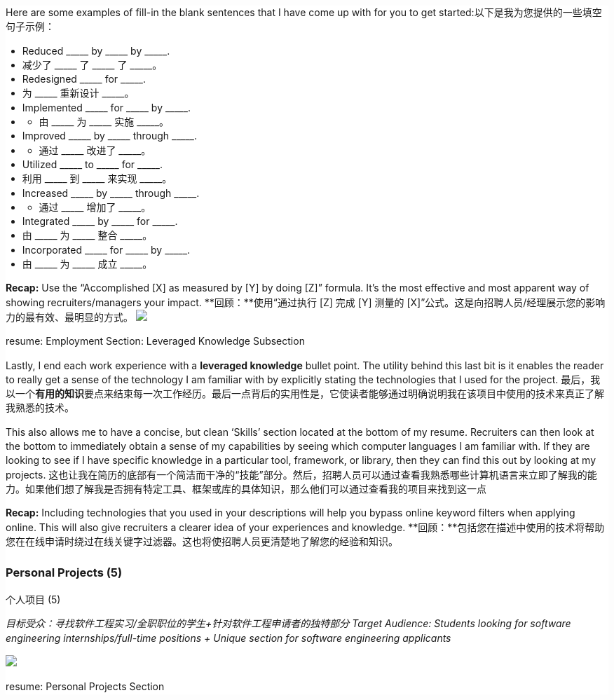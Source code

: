 Here are some examples of fill-in the blank sentences that I have come up with for you to get started:以下是我为您提供的一些填空句子示例：

- Reduced _____ by _____ by _____.
- 减少了 _____ 了 _____ 了 _____。
- Redesigned _____ for _____.
- 为 _____ 重新设计 _____。
- Implemented _____ for _____ by _____.
- - 由 _____ 为 _____ 实施 _____。
- Improved _____ by _____ through _____.
- - 通过 _____ 改进了 _____。
- Utilized _____ to _____ for _____.
- 利用 _____ 到 _____ 来实现 _____。
- Increased _____ by _____ through _____.
- - 通过 _____ 增加了 _____。
- Integrated _____ by _____ for _____.
- 由 _____ 为 _____ 整合 _____。
- Incorporated _____ for _____ by _____.
- 由 _____ 为 _____ 成立 _____。

**Recap:** Use the “Accomplished [X] as measured by [Y] by doing [Z]” formula. It’s the most effective and most apparent way of showing recruiters/managers your impact.
**回顾：**使用“通过执行 [Z] 完成 [Y] 测量的 [X]”公式。这是向招聘人员/经理展示您的影响力的最有效、最明显的方式。
![](https://miro.medium.com/v2/resize:fit:1400/1*bn3b7uBhxySeTOCxSwqv2Q.jpeg)

resume: Employment Section: Leveraged Knowledge Subsection

Lastly, I end each work experience with a **leveraged knowledge** bullet point. The utility behind this last bit is it enables the reader to really get a sense of the technology I am familiar with by explicitly stating the technologies that I used for the project. 最后，我以一个**有用的知识**要点来结束每一次工作经历。最后一点背后的实用性是，它使读者能够通过明确说明我在该项目中使用的技术来真正了解我熟悉的技术。

This also allows me to have a concise, but clean ‘Skills’ section located at the bottom of my resume. Recruiters can then look at the bottom to immediately obtain a sense of my capabilities by seeing which computer languages I am familiar with. If they are looking to see if I have specific knowledge in a particular tool, framework, or library, then they can find this out by looking at my projects. 这也让我在简历的底部有一个简洁而干净的“技能”部分。然后，招聘人员可以通过查看我熟悉哪些计算机语言来立即了解我的能力。如果他们想了解我是否拥有特定工具、框架或库的具体知识，那么他们可以通过查看我的项目来找到这一点

**Recap:** Including technologies that you used in your descriptions will help you bypass online keyword filters when applying online. This will also give recruiters a clearer idea of your experiences and knowledge. **回顾：**包括您在描述中使用的技术将帮助您在在线申请时绕过在线关键字过滤器。这也将使招聘人员更清楚地了解您的经验和知识。

### Personal Projects (5)
个人项目 (5)

_目标受众：寻找软件工程实习/全职职位的学生+针对软件工程申请者的独特部分_
_Target Audience: Students looking for software engineering internships/full-time positions + Unique section for software engineering applicants_

![](https://miro.medium.com/v2/resize:fit:1400/1*bA0WIrjSBHABk3ZOn5dOdQ.jpeg)

resume: Personal Projects Section
